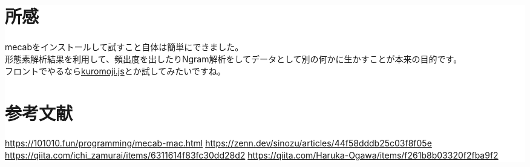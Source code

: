 # 所感
mecabをインストールして試すこと自体は簡単にできました。  
形態素解析結果を利用して、頻出度を出したりNgram解析をしてデータとして別の何かに生かすことが本来の目的です。  
フロントでやるなら[kuromoji.js](https://github.com/takuyaa/kuromoji.js/)とか試してみたいですね。  


# 参考文献

https://101010.fun/programming/mecab-mac.html
https://zenn.dev/sinozu/articles/44f58dddb25c03f8f05e
https://qiita.com/ichi_zamurai/items/6311614f83fc30dd28d2
https://qiita.com/Haruka-Ogawa/items/f261b8b03320f2fba9f2
